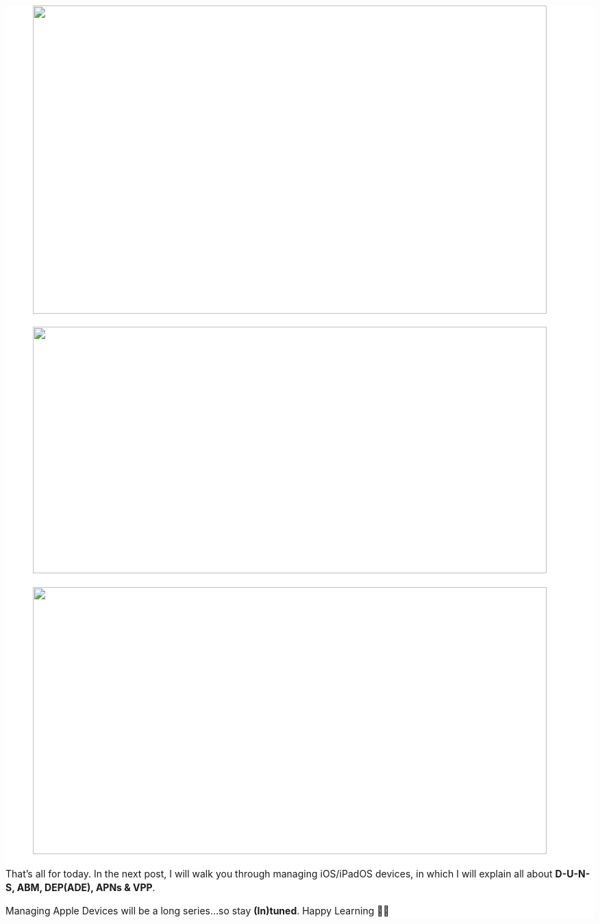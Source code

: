 <figure class="wp-block-image size-large"><img decoding="async" loading="lazy" width="750" height="450" src="https://irlscreenshots.blob.core.windows.net/wordpress-images/images/wordpress/2022/09/7.png?resize=750%2C450&ssl=1" alt="" class="wp-image-217" srcset="https://irlscreenshots.blob.core.windows.net/wordpress-images/images/wordpress/2022/09/7.png?resize=1024%2C614&ssl=1 1024w, https://irlscreenshots.blob.core.windows.net/wordpress-images/images/wordpress/2022/09/7.png?resize=300%2C180&ssl=1 300w, https://irlscreenshots.blob.core.windows.net/wordpress-images/images/wordpress/2022/09/7.png?resize=768%2C460&ssl=1 768w, https://irlscreenshots.blob.core.windows.net/wordpress-images/images/wordpress/2022/09/7.png?w=1512&ssl=1 1512w" sizes="(max-width: 750px) 100vw, 750px" data-recalc-dims="1" /></figure>



<figure class="wp-block-image size-large"><img decoding="async" loading="lazy" width="750" height="360" src="https://irlscreenshots.blob.core.windows.net/wordpress-images/images/wordpress/2022/09/8.png?resize=750%2C360&ssl=1" alt="" class="wp-image-218" srcset="https://irlscreenshots.blob.core.windows.net/wordpress-images/images/wordpress/2022/09/8.png?resize=1024%2C492&ssl=1 1024w, https://irlscreenshots.blob.core.windows.net/wordpress-images/images/wordpress/2022/09/8.png?resize=300%2C144&ssl=1 300w, https://irlscreenshots.blob.core.windows.net/wordpress-images/images/wordpress/2022/09/8.png?resize=768%2C369&ssl=1 768w, https://irlscreenshots.blob.core.windows.net/wordpress-images/images/wordpress/2022/09/8.png?resize=1536%2C738&ssl=1 1536w, https://irlscreenshots.blob.core.windows.net/wordpress-images/images/wordpress/2022/09/8.png?w=1920&ssl=1 1920w" sizes="(max-width: 750px) 100vw, 750px" data-recalc-dims="1" /></figure>



<figure class="wp-block-image size-large"><img decoding="async" loading="lazy" width="750" height="390" src="https://irlscreenshots.blob.core.windows.net/wordpress-images/images/wordpress/2022/09/9.png?resize=750%2C390&ssl=1" alt="" class="wp-image-219" srcset="https://irlscreenshots.blob.core.windows.net/wordpress-images/images/wordpress/2022/09/9.png?resize=1024%2C532&ssl=1 1024w, https://irlscreenshots.blob.core.windows.net/wordpress-images/images/wordpress/2022/09/9.png?resize=300%2C156&ssl=1 300w, https://irlscreenshots.blob.core.windows.net/wordpress-images/images/wordpress/2022/09/9.png?resize=768%2C399&ssl=1 768w, https://irlscreenshots.blob.core.windows.net/wordpress-images/images/wordpress/2022/09/9.png?resize=1536%2C797&ssl=1 1536w, https://irlscreenshots.blob.core.windows.net/wordpress-images/images/wordpress/2022/09/9.png?w=1720&ssl=1 1720w" sizes="(max-width: 750px) 100vw, 750px" data-recalc-dims="1" /></figure>



<p>That’s all for today. In the next post, I will walk you through managing iOS/iPadOS devices, in which I will explain all about <strong>D-U-N-S, ABM, DEP(ADE), APNs & VPP</strong>. </p>



<p>Managing Apple Devices will be a long series…so stay <strong>(In)tuned</strong>. Happy Learning 👩‍💻</p>


